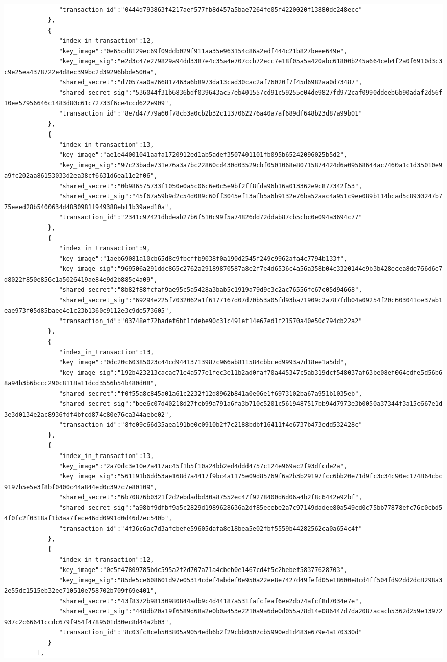 ```
               "transaction_id":"0444d793863f4217aef577fb8d457a5bae7264fe05f4220020f13880dc248ecc"
            },
            {
               "index_in_transaction":12,
               "key_image":"0e65cd8129ec69f09ddb029f911aa35e963154c86a2edf444c21b827beee649e",
               "key_image_sig":"e2d3c47e279829a94dd3387e4c35a4e707ccb72ecc7e18f05a5a420abc61800b245a664ceb4f2a0f6910d3c3c9e25ea4378722e4d8ec399bc2d39296bbde500a",
               "shared_secret":"d7057aa0a766817463a6b8973da13cad30cac2af76020f7f45d6982aa0d73487",
               "shared_secret_sig":"536044f31b6836bdf039643ac57eb401557cd91c59255e04de9827fd972caf0990ddeeb6b90adaf2d56f10ee57956646c1483d80c61c72733f6ce4ccd622e909",
               "transaction_id":"8e7d47779a60f78cb3a0cb2b32c1137062276a40a7af689df648b23d87a99b01"
            },
            {
               "index_in_transaction":13,
               "key_image":"ae1e44001041aafa1720912ed1ab5adef3507401101fb095b65242096025b5d2",
               "key_image_sig":"97c23bade731e76a3a7bc22860cd430d03529cbf0501068e80715874424d6a09568644ac7460a1c1d35010e9a9fc202aa86153033d2ea38cf6631d6ea11e2f06",
               "shared_secret":"0b986575733f1050e0a5c06c6e0c5e9bf2ff8fda96b16a013362e9c877342f53",
               "shared_secret_sig":"45f67a59b9d2c54d089c60ff3045ef13afb5a6b9132e76ba52aac4a951c9ee089b114bcad5c8930247b775eeed28b5400634d4830981f949388ebf1b39aed10a",
               "transaction_id":"2341c97421dbdeab27b6f510c99f5a74826dd72ddab87cb5cbc0e094a3694c77"
            },
            {
               "index_in_transaction":9,
               "key_image":"1aeb69081a10cb65d8c9fbcffb9038f0a190d2545f249c9962afa4c7794b133f",
               "key_image_sig":"969506a291ddc865c2762a29189870587a8e2f7e4d6536c4a56a358b04c3320144e9b3b428ecea8de766d6e7d8022f850e856c1a5026419ae84e9d2b885c4a09",
               "shared_secret":"8b82f88fcfaf9ae95c5a5428a3bab5c1919a79d9c3c2ac76556fc67c05d94668",
               "shared_secret_sig":"69294e225f7032062a1f6177167d07d70b53a05fd93ba71909c2a787fdb04a09254f20c603041ce37ab1eae973f05d85baee4e1c23b1360c9112e3c9de573605",
               "transaction_id":"03748ef72badef6bf1fdebe90c31c491ef14e67ed1f21570a40e50c794cb22a2"
            },
            {
               "index_in_transaction":13,
               "key_image":"0dc20c60385023c44cd94413713987c966ab811584cbbced9993a7d18ee1a5dd",
               "key_image_sig":"192b423213cacac71e4a577e1fec3e11b2ad0faf70a445347c5ab319dcf548037af63be08ef064cdfe5d56b68a94b3b6bccc290c8118a11dcd3556b54b480d08",
               "shared_secret":"f0f55a8c845a01a61c2232f12d8962b841a0e06e1f6973102ba67a951b1035eb",
               "shared_secret_sig":"bee6c07d40218d27fcb99a791a6fa3b710c5201c5619487517bb94d7973e3b0050a37344f3a15c667e1d3e3d0134e2ac8936fdf4bfcd874c80e76ca344aebe02",
               "transaction_id":"8fe09c66d35aea191be0c0910b2f7c2188bdbf16411f4e6737b473edd532428c"
            },
            {
               "index_in_transaction":13,
               "key_image":"2a70dc3e10e7a417ac45f1b5f10a24bb2ed4ddd4757c124e969ac2f93dfcde2a",
               "key_image_sig":"561191b6dd53ae168d7a4417f9bc4a1175e09d85769f6a2b3b29197fcc6bb20e71d9fc3c34c90ec174864cbc9197b5e5e3f8bf0400c44a844ed0c397c7e80109",
               "shared_secret":"6b70876b0321f2d2ebdadbd30a87552ec47f9278400d6d06a4b2f8c6442e92bf",
               "shared_secret_sig":"a98bf9dfbf9a5c2829d1989628636a2df85ecebe2a7c97149dadee80a549cd0c75bb77878efc76c0cbd54f0fc2f0318af1b3aa7fece46dd0991d0d46d7ec540b",
               "transaction_id":"4f36c6ac7d3afcbefe59605dafa8e18bea5e02fbf5559b44282562ca0a654c4f"
            },
            {
               "index_in_transaction":12,
               "key_image":"0c5f47809785bdc595a2f2d707a71a4cbeb0e1467cd4f5c2bebef58377628703",
               "key_image_sig":"85de5ce608601d97e05314cdef4abdef0e950a22ee8e7427d49fefd05e18600e8cd4ff504fd92dd2dc8298a32e55dc1515eb32ee710510e758702b709f69e401",
               "shared_secret":"43f8372b98130980844adb9c4d44187a531fafcfeaf6ee2db74afcf8d7034e7e",
               "shared_secret_sig":"448db20a19f6589d68a2e0b0a453e2210a9a6de0d055a78d14e086447d7da2087acacb5362d259e13972937c2c66641ccdc679f954f4789501d30ec8d44a2b03",
               "transaction_id":"8c03fc8ceb503805a9054edb6b2f29cbb0507cb5990ed1d483e679e4a170330d"
            }
         ],
```